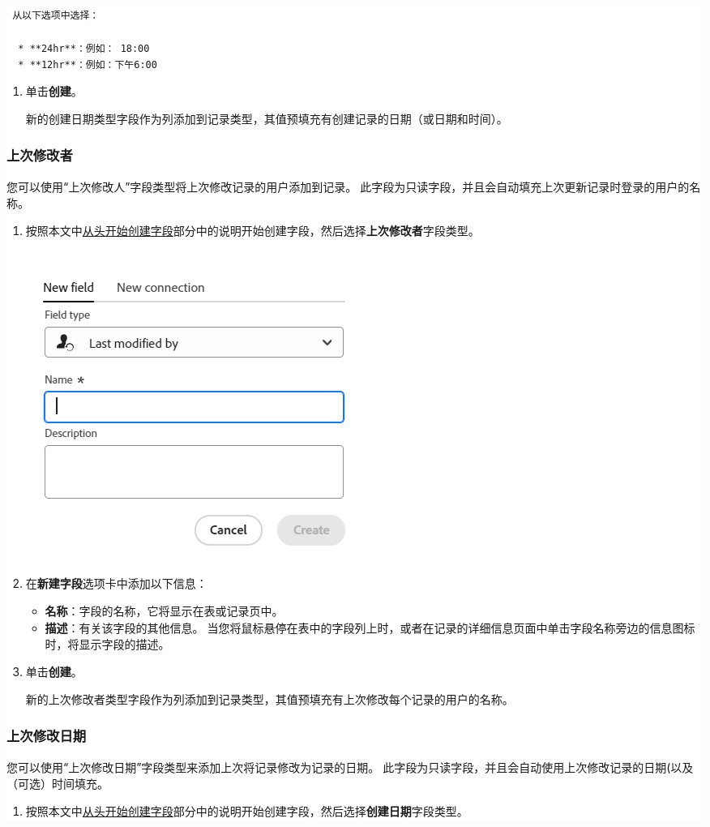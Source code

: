      从以下选项中选择：

      * **24hr**：例如： 18:00
      * **12hr**：例如：下午6:00

1. 单击&#x200B;**创建**。

   新的创建日期类型字段作为列添加到记录类型，其值预填充有创建记录的日期（或日期和时间）。


### 上次修改者

您可以使用“上次修改人”字段类型将上次修改记录的用户添加到记录。 此字段为只读字段，并且会自动填充上次更新记录时登录的用户的名称。

1. 按照本文中[从头开始创建字段](#create-fields-from-scratch)部分中的说明开始创建字段，然后选择&#x200B;**上次修改者**&#x200B;字段类型。

   ![上次修改者字段类型](assets/last-modified-by-field-type.png)

1. 在&#x200B;**新建字段**&#x200B;选项卡中添加以下信息：

   * **名称**：字段的名称，它将显示在表或记录页中。
   * **描述**：有关该字段的其他信息。 当您将鼠标悬停在表中的字段列上时，或者在记录的详细信息页面中单击字段名称旁边的信息图标时，将显示字段的描述。

1. 单击&#x200B;**创建**。

   新的上次修改者类型字段作为列添加到记录类型，其值预填充有上次修改每个记录的用户的名称。


### 上次修改日期

您可以使用“上次修改日期”字段类型来添加上次将记录修改为记录的日期。 此字段为只读字段，并且会自动使用上次修改记录的日期(以及（可选）时间填充。

1. 按照本文中[从头开始创建字段](#create-fields-from-scratch)部分中的说明开始创建字段，然后选择&#x200B;**创建日期**&#x200B;字段类型。

